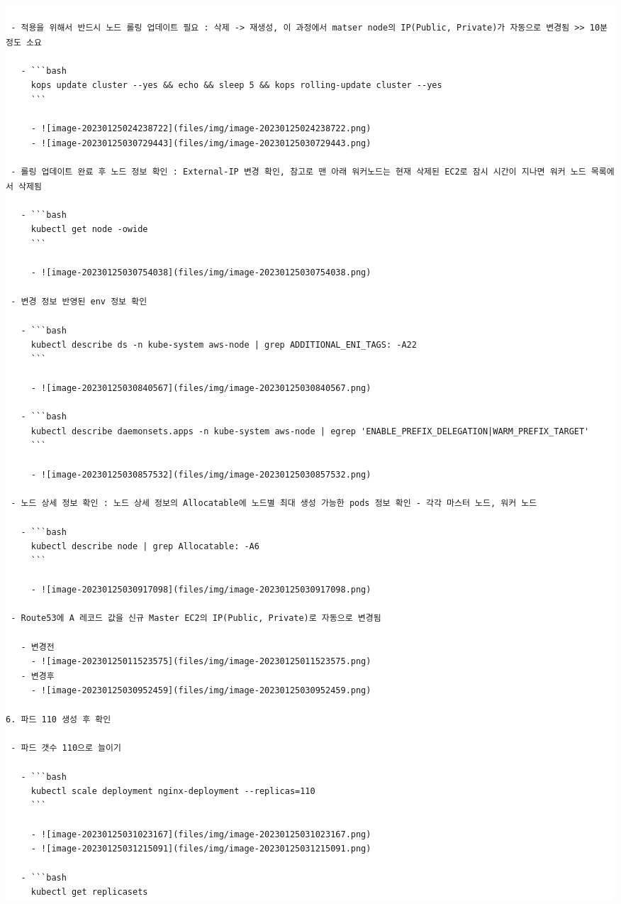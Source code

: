   ```

   - 적용을 위해서 반드시 노드 롤링 업데이트 필요 : 삭제 -> 재생성, 이 과정에서 matser node의 IP(Public, Private)가 자동으로 변경됨 >> 10분 정도 소요

     - ```bash
       kops update cluster --yes && echo && sleep 5 && kops rolling-update cluster --yes
       ```

       - ![image-20230125024238722](files/img/image-20230125024238722.png)
       - ![image-20230125030729443](files/img/image-20230125030729443.png)

   - 롤링 업데이트 완료 후 노드 정보 확인 : External-IP 변경 확인, 참고로 맨 아래 워커노드는 현재 삭제된 EC2로 잠시 시간이 지나면 워커 노드 목록에서 삭제됨

     - ```bash
       kubectl get node -owide
       ```

       - ![image-20230125030754038](files/img/image-20230125030754038.png)

   - 변경 정보 반영된 env 정보 확인

     - ```bash
       kubectl describe ds -n kube-system aws-node | grep ADDITIONAL_ENI_TAGS: -A22
       ```

       - ![image-20230125030840567](files/img/image-20230125030840567.png)

     - ```bash
       kubectl describe daemonsets.apps -n kube-system aws-node | egrep 'ENABLE_PREFIX_DELEGATION|WARM_PREFIX_TARGET'
       ```

       - ![image-20230125030857532](files/img/image-20230125030857532.png)

   - 노드 상세 정보 확인 : 노드 상세 정보의 Allocatable에 노드별 최대 생성 가능한 pods 정보 확인 - 각각 마스터 노드, 워커 노드

     - ```bash
       kubectl describe node | grep Allocatable: -A6
       ```

       - ![image-20230125030917098](files/img/image-20230125030917098.png)

   - Route53에 A 레코드 값을 신규 Master EC2의 IP(Public, Private)로 자동으로 변경됨

     - 변경전
       - ![image-20230125011523575](files/img/image-20230125011523575.png)
     - 변경후
       - ![image-20230125030952459](files/img/image-20230125030952459.png)

6. 파드 110 생성 후 확인

   - 파드 갯수 110으로 늘이기

     - ```bash
       kubectl scale deployment nginx-deployment --replicas=110
       ```

       - ![image-20230125031023167](files/img/image-20230125031023167.png)
       - ![image-20230125031215091](files/img/image-20230125031215091.png)
   
     - ```bash
       kubectl get replicasets
  ```